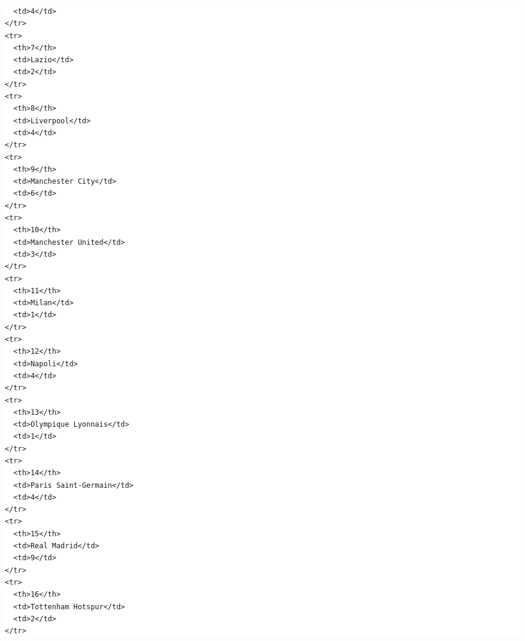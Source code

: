       <td>4</td>
    </tr>
    <tr>
      <th>7</th>
      <td>Lazio</td>
      <td>2</td>
    </tr>
    <tr>
      <th>8</th>
      <td>Liverpool</td>
      <td>4</td>
    </tr>
    <tr>
      <th>9</th>
      <td>Manchester City</td>
      <td>6</td>
    </tr>
    <tr>
      <th>10</th>
      <td>Manchester United</td>
      <td>3</td>
    </tr>
    <tr>
      <th>11</th>
      <td>Milan</td>
      <td>1</td>
    </tr>
    <tr>
      <th>12</th>
      <td>Napoli</td>
      <td>4</td>
    </tr>
    <tr>
      <th>13</th>
      <td>Olympique Lyonnais</td>
      <td>1</td>
    </tr>
    <tr>
      <th>14</th>
      <td>Paris Saint-Germain</td>
      <td>4</td>
    </tr>
    <tr>
      <th>15</th>
      <td>Real Madrid</td>
      <td>9</td>
    </tr>
    <tr>
      <th>16</th>
      <td>Tottenham Hotspur</td>
      <td>2</td>
    </tr>
  </tbody>
</table>
</div>
